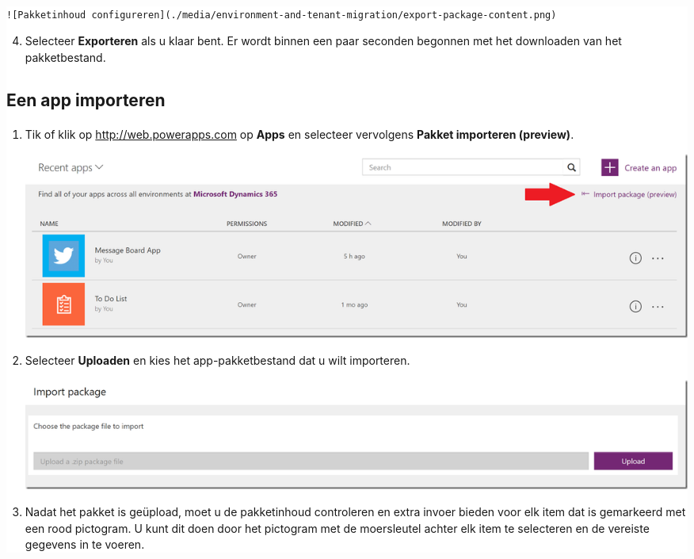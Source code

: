     ![Pakketinhoud configureren](./media/environment-and-tenant-migration/export-package-content.png)
4. Selecteer **Exporteren** als u klaar bent. Er wordt binnen een paar seconden begonnen met het downloaden van het pakketbestand.

## <a name="importing-an-app"></a>Een app importeren
1. Tik of klik op http://web.powerapps.com op **Apps** en selecteer vervolgens **Pakket importeren (preview)**.
   
    ![Selecteer importeren](./media/environment-and-tenant-migration/select-import.png)
2. Selecteer **Uploaden** en kies het app-pakketbestand dat u wilt importeren.
   
    ![Selecteer het pakketbestand](./media/environment-and-tenant-migration/select-file.png)
3. Nadat het pakket is geüpload, moet u de pakketinhoud controleren en extra invoer bieden voor elk item dat is gemarkeerd met een rood pictogram. U kunt dit doen door het pictogram met de moersleutel achter elk item te selecteren en de vereiste gegevens in te voeren.
   